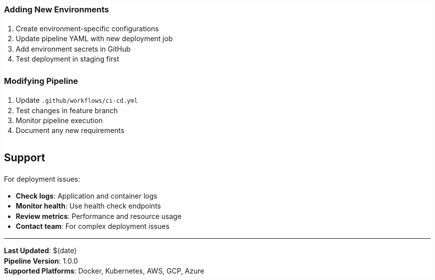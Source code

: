 ### Adding New Environments
1. Create environment-specific configurations
2. Update pipeline YAML with new deployment job
3. Add environment secrets in GitHub
4. Test deployment in staging first

### Modifying Pipeline
1. Update `.github/workflows/ci-cd.yml`
2. Test changes in feature branch
3. Monitor pipeline execution
4. Document any new requirements

## Support

For deployment issues:
- **Check logs**: Application and container logs
- **Monitor health**: Use health check endpoints
- **Review metrics**: Performance and resource usage
- **Contact team**: For complex deployment issues

---

**Last Updated**: $(date)  
**Pipeline Version**: 1.0.0  
**Supported Platforms**: Docker, Kubernetes, AWS, GCP, Azure 